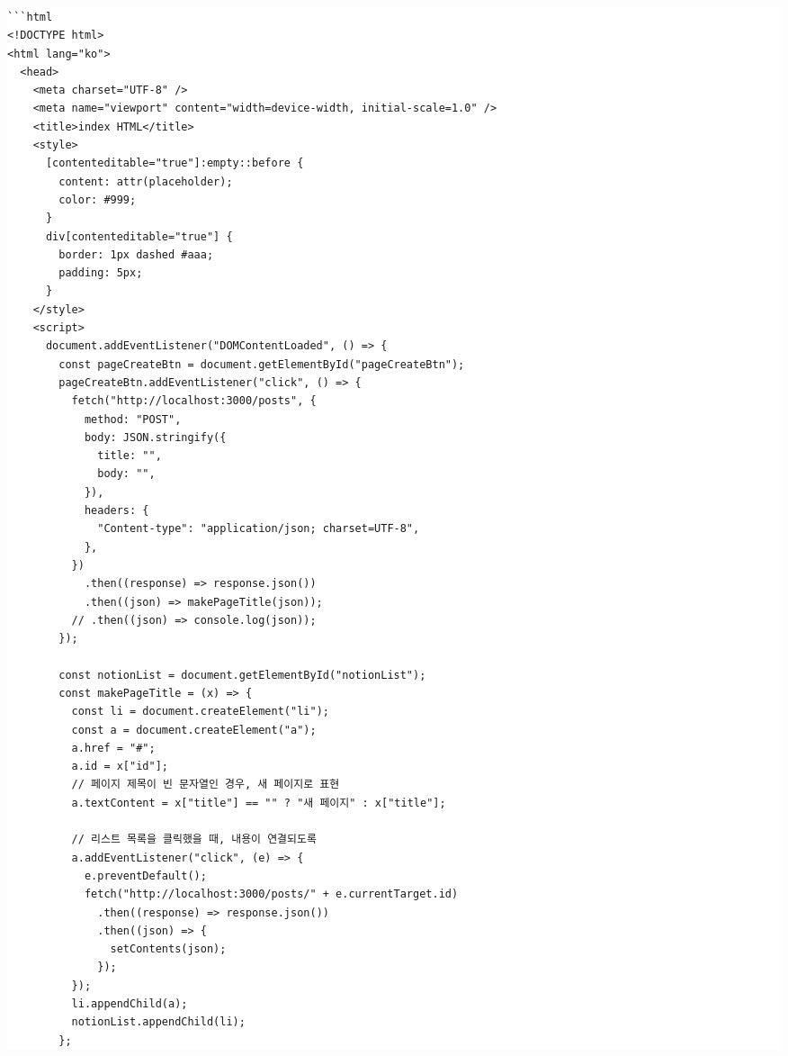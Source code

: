     ```html
    <!DOCTYPE html>
    <html lang="ko">
      <head>
        <meta charset="UTF-8" />
        <meta name="viewport" content="width=device-width, initial-scale=1.0" />
        <title>index HTML</title>
        <style>
          [contenteditable="true"]:empty::before {
            content: attr(placeholder);
            color: #999;
          }
          div[contenteditable="true"] {
            border: 1px dashed #aaa;
            padding: 5px;
          }
        </style>
        <script>
          document.addEventListener("DOMContentLoaded", () => {
            const pageCreateBtn = document.getElementById("pageCreateBtn");
            pageCreateBtn.addEventListener("click", () => {
              fetch("http://localhost:3000/posts", {
                method: "POST",
                body: JSON.stringify({
                  title: "",
                  body: "",
                }),
                headers: {
                  "Content-type": "application/json; charset=UTF-8",
                },
              })
                .then((response) => response.json())
                .then((json) => makePageTitle(json));
              // .then((json) => console.log(json));
            });
    
            const notionList = document.getElementById("notionList");
            const makePageTitle = (x) => {
              const li = document.createElement("li");
              const a = document.createElement("a");
              a.href = "#";
              a.id = x["id"];
              // 페이지 제목이 빈 문자열인 경우, 새 페이지로 표현
              a.textContent = x["title"] == "" ? "새 페이지" : x["title"];
    
              // 리스트 목록을 클릭했을 때, 내용이 연결되도록
              a.addEventListener("click", (e) => {
                e.preventDefault();
                fetch("http://localhost:3000/posts/" + e.currentTarget.id)
                  .then((response) => response.json())
                  .then((json) => {
                    setContents(json);
                  });
              });
              li.appendChild(a);
              notionList.appendChild(li);
            };
    